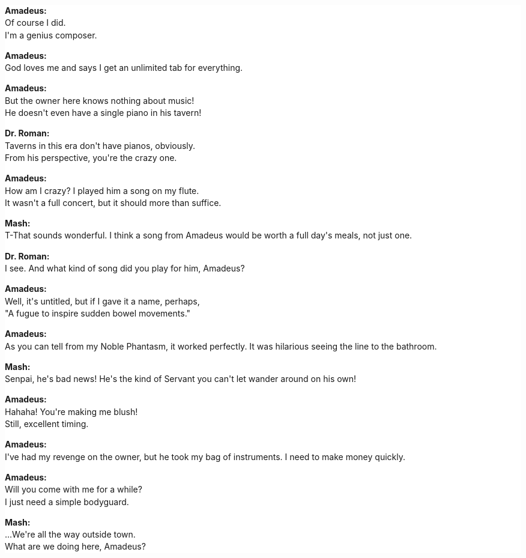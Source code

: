    
**Amadeus:**   
Of course I did.  
I'm a genius composer.  
  
   
**Amadeus:**   
God loves me and says I get an unlimited tab for everything.  
  
   
**Amadeus:**   
But the owner here knows nothing about music!  
He doesn't even have a single piano in his tavern!  
  
   
**Dr. Roman:**   
Taverns in this era don't have pianos, obviously.  
From his perspective, you're the crazy one.  
  
   
**Amadeus:**   
How am I crazy? I played him a song on my flute.  
It wasn't a full concert, but it should more than suffice.  
  
   
**Mash:**   
T-That sounds wonderful. I think a song from Amadeus would be worth a full day's meals, not just one.  
  
   
**Dr. Roman:**   
I see. And what kind of song did you play for him, Amadeus?  
  
   
**Amadeus:**   
Well, it's untitled, but if I gave it a name, perhaps,  
"A fugue to inspire sudden bowel movements."  
  
   
**Amadeus:**   
As you can tell from my Noble Phantasm, it worked perfectly. It was hilarious seeing the line to the bathroom.  
  
   
**Mash:**   
Senpai, he's bad news! He's the kind of Servant you can't let wander around on his own!  
  
   
**Amadeus:**   
Hahaha! You're making me blush!  
Still, excellent timing.  
  
   
**Amadeus:**   
I've had my revenge on the owner, but he took my bag of instruments. I need to make money quickly.  
  
   
**Amadeus:**   
Will you come with me for a while?  
I just need a simple bodyguard.  
  
   
**Mash:**   
...We're all the way outside town.  
What are we doing here, Amadeus?  
  